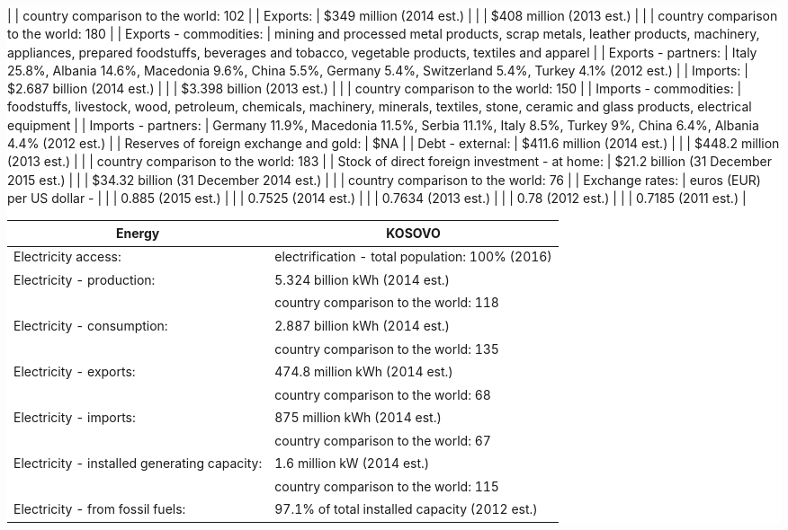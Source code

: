 | | country comparison to the world: 102 |
| Exports: | $349 million (2014 est.) |
| | $408 million (2013 est.) |
| | country comparison to the world: 180 |
| Exports - commodities: | mining and processed metal products, scrap metals, leather products, machinery, appliances, prepared foodstuffs, beverages and tobacco, vegetable products, textiles and apparel |
| Exports - partners: | Italy 25.8%, Albania 14.6%, Macedonia 9.6%, China 5.5%, Germany 5.4%, Switzerland 5.4%, Turkey 4.1% (2012 est.) |
| Imports: | $2.687 billion (2014 est.) |
| | $3.398 billion (2013 est.) |
| | country comparison to the world: 150 |
| Imports - commodities: | foodstuffs, livestock, wood, petroleum, chemicals, machinery, minerals, textiles, stone, ceramic and glass products, electrical equipment |
| Imports - partners: | Germany 11.9%, Macedonia 11.5%, Serbia 11.1%, Italy 8.5%, Turkey 9%, China 6.4%, Albania 4.4% (2012 est.) |
| Reserves of foreign exchange and gold: | $NA |
| Debt - external: | $411.6 million (2014 est.) |
| | $448.2 million (2013 est.) |
| | country comparison to the world: 183 |
| Stock of direct foreign investment - at home: | $21.2 billion (31 December 2015 est.) |
| | $34.32 billion (31 December 2014 est.) |
| | country comparison to the world: 76 |
| Exchange rates: | euros (EUR) per US dollar - |
| | 0.885 (2015 est.) |
| | 0.7525 (2014 est.) |
| | 0.7634 (2013 est.) |
| | 0.78 (2012 est.) |
| | 0.7185 (2011 est.) |

| Energy | KOSOVO |
| --- | --- |
| Electricity access: | electrification - total population: 100% (2016) |
| Electricity - production: | 5.324 billion kWh (2014 est.) |
| | country comparison to the world: 118 |
| Electricity - consumption: | 2.887 billion kWh (2014 est.) |
| | country comparison to the world: 135 |
| Electricity - exports: | 474.8 million kWh (2014 est.) |
| | country comparison to the world: 68 |
| Electricity - imports: | 875 million kWh (2014 est.) |
| | country comparison to the world: 67 |
| Electricity - installed generating capacity: | 1.6 million kW (2014 est.) |
| | country comparison to the world: 115 |
| Electricity - from fossil fuels: | 97.1% of total installed capacity (2012 est.) |